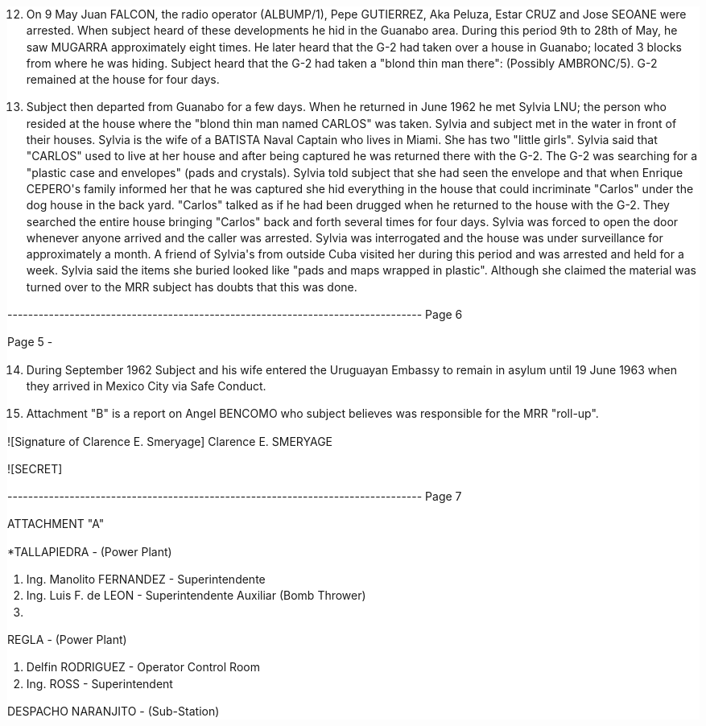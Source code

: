 12. On 9 May Juan FALCON, the radio operator (ALBUMP/1), Pepe GUTIERREZ, Aka Peluza, Estar CRUZ and Jose SEOANE were arrested. When subject heard of these developments he hid in the Guanabo area. During this period 9th to 28th of May, he saw MUGARRA approximately eight times. He later heard that the G-2 had taken over a house in Guanabo; located 3 blocks from where he was hiding. Subject heard that the G-2 had taken a "blond thin man there": (Possibly AMBRONC/5). G-2 remained at the house for four days.

13. Subject then departed from Guanabo for a few days. When he returned in June 1962 he met Sylvia LNU; the person who resided at the house where the "blond thin man named CARLOS" was taken. Sylvia and subject met in the water in front of their houses. Sylvia is the wife of a BATISTA Naval Captain who lives in Miami. She has two "little girls". Sylvia said that "CARLOS" used to live at her house and after being captured he was returned there with the G-2. The G-2 was searching for a "plastic case and envelopes" (pads and crystals). Sylvia told subject that she had seen the envelope and that when Enrique CEPERO's family informed her that he was captured she hid everything in the house that could incriminate "Carlos" under the dog house in the back yard. "Carlos" talked as if he had been drugged when he returned to the house with the G-2. They searched the entire house bringing "Carlos" back and forth several times for four days. Sylvia was forced to open the door whenever anyone arrived and the caller was arrested. Sylvia was interrogated and the house was under surveillance for approximately a month. A friend of Sylvia's from outside Cuba visited her during this period and was arrested and held for a week. Sylvia said the items she buried looked like "pads and maps wrapped in plastic". Although she claimed the material was turned over to the MRR subject has doubts that this was done.


-------------------------------------------------------------------------------- Page 6

Page 5 -

14. During September 1962 Subject and his wife entered the Uruguayan Embassy to remain in asylum until 19 June 1963 when they arrived in Mexico City via Safe Conduct.

15. Attachment "B" is a report on Angel BENCOMO who subject believes was responsible for the MRR "roll-up".

![Signature of Clarence E. Smeryage]
Clarence E. SMERYAGE

![SECRET]


-------------------------------------------------------------------------------- Page 7

ATTACHMENT "A"

*TALLAPIEDRA - (Power Plant)

1. Ing. Manolito FERNANDEZ - Superintendente
2. Ing. Luis F. de LEON - Superintendente Auxiliar
   (Bomb Thrower)
3. 
REGLA - (Power Plant)

1. Delfin RODRIGUEZ - Operator Control Room
2. Ing. ROSS - Superintendent

DESPACHO NARANJITO - (Sub-Station)
